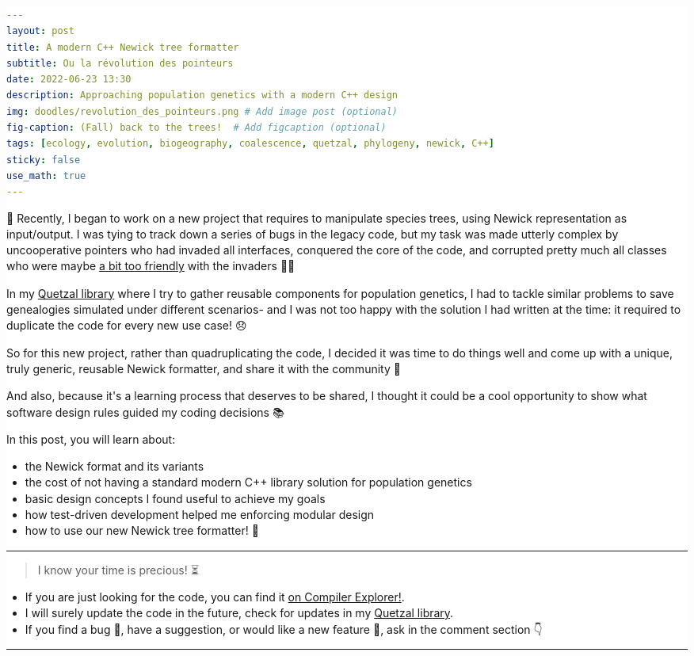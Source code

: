 ```yaml
---
layout: post
title: A modern C++ Newick tree formatter
subtitle: Ou la révolution des pointeurs
date: 2022-06-23 13:30
description: Approaching population genetics with a modern C++ design
img: doodles/revolution_des_pointeurs.png # Add image post (optional)
fig-caption: (Fall) back to the trees!  # Add figcaption (optional)
tags: [ecology, evolution, biogeography, coalescence, quetzal, phylogeny, newick, C++]
sticky: false
use_math: true
---
```


:seedling: Recently, I began to work on a new project that requires to manipulate species trees,
using Newick representation as input/output. I was tying to track down a series of
bugs in the legacy code, but my task was made utterly complex by uncooperative
pointers who had invaded all interfaces, conquered the core of the code, and corrupted
pretty much all classes who were maybe [a bit too friendly](https://softwareengineering.stackexchange.com/questions/132403/should-i-use-friend-classes-in-c-to-allow-access-to-hidden-members) with the invaders :guardsman:

In my [Quetzal library](https://becheler.github.io/softwares/quetzal-CoalTL/home/)
where I try to gather reusable components for population genetics,
I had to tackle similar problems to save genealogies simulated under different
scenarios- and I was not too happy with the solution I had written at the time:
it required to duplicate the code for every new use case! :disappointed:

So for this new project, rather than quadruplicating the code, I decided it was
time to do things well and come up with a unique, truly generic, reusable Newick formatter,
and share it with the community :muscle:

And also, because it's a learning process that deserves to be shared, I thought it
could be a cool opportunity to show what software design rules guided my coding decisions :books:

In this post, you will learn about:

- the Newick format and its variants
- the cost of not having a standard modern C++ library solution for population genetics
- basic design concepts I found useful to achieve my goals
- how test-driven development helped me enforcing modular design
- how to use our new Newick tree formatter! :hugs:

---
> I know your time is precious! :hourglass_flowing_sand:
  * If you are just looking for the code, you can find it [on Compiler Explorer!](https://godbolt.org/z/6fbT93eTT).
  * I will surely update the code in the future, check for updates in my
 [Quetzal library](https://github.com/Becheler/quetzal-CoaTL).
   * If you find a bug :bug:, have a suggestion, or would like a new feature :rocket:, ask in the comment section :point_down:

---
